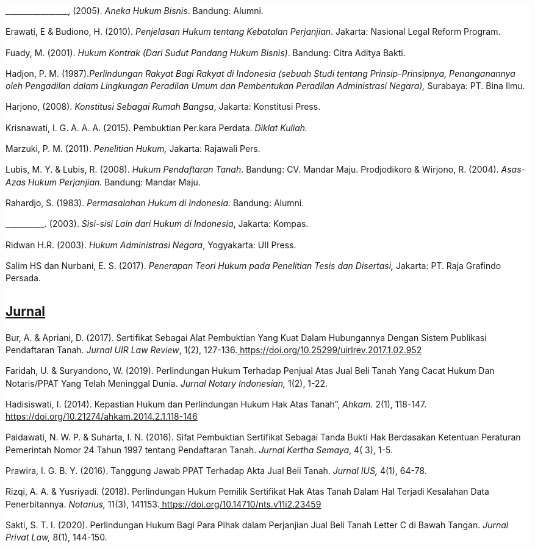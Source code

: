 <p><span class="font2">________________</span><span class="font2" style="text-decoration:underline;">,</span><span class="font2"> (2005). </span><span class="font2" style="font-style:italic;">Aneka Hukum Bisnis</span><span class="font2">. Bandung: Alumni.</span></p>
<p><span class="font2">Erawati, E &amp;&nbsp;Budiono, H. (2010). </span><span class="font2" style="font-style:italic;">Penjelasan Hukum tentang Kebatalan Perjanjian</span><span class="font2">. Jakarta: Nasional Legal Reform Program.</span></p>
<p><span class="font2">Fuady, M. (2001). </span><span class="font2" style="font-style:italic;">Hukum Kontrak (Dari Sudut Pandang Hukum Bisnis)</span><span class="font2">. Bandung: Citra Aditya Bakti.</span></p>
<p><span class="font2">Hadjon, P. M. (1987).</span><span class="font2" style="font-style:italic;">Perlindungan Rakyat Bagi Rakyat di Indonesia (sebuah Studi tentang Prinsip-Prinsipnya, Penanganannya oleh Pengadilan dalam Lingkungan Peradilan Umum dan Pembentukan Peradilan Administrasi Negara),</span><span class="font2"> Surabaya: PT. Bina Ilmu.</span></p>
<p><span class="font2">Harjono, (2008). </span><span class="font2" style="font-style:italic;">Konstitusi Sebagai Rumah Bangsa</span><span class="font2">, Jakarta: Konstitusi Press.</span></p>
<p><span class="font2">Krisnawati, I. G. A. A. A. (2015). Pembuktian Per.kara Perdata. </span><span class="font2" style="font-style:italic;">Diklat Kuliah.</span></p>
<p><span class="font2">Marzuki, P. M. (2011). </span><span class="font2" style="font-style:italic;">Penelitian Hukum,</span><span class="font2"> Jakarta: Rajawali Pers.</span></p>
<p><span class="font2">Lubis, M. Y. &amp;&nbsp;Lubis, R. (2008). </span><span class="font2" style="font-style:italic;">Hukum Pendaftaran Tanah</span><span class="font2">. Bandung: CV. Mandar Maju. Prodjodikoro &amp;&nbsp;Wirjono, R. (2004). </span><span class="font2" style="font-style:italic;">Asas-Azas Hukum Perjanjian.</span><span class="font2"> Bandung: Mandar Maju.</span></p>
<p><span class="font2">Rahardjo, S. (1983). </span><span class="font2" style="font-style:italic;">Permasalahan Hukum di Indonesia.</span><span class="font2"> Bandung: Alumni.</span></p>
<p><span class="font2">__________. (2003). </span><span class="font2" style="font-style:italic;">Sisi-sisi Lain dari Hukum di Indonesia</span><span class="font2">, Jakarta: Kompas.</span></p>
<p><span class="font2">Ridwan H.R. (2003). </span><span class="font2" style="font-style:italic;">Hukum Administrasi Negara</span><span class="font2">, Yogyakarta: UII Press.</span></p>
<p><span class="font2">Salim HS dan Nurbani, E. S. (2017). </span><span class="font2" style="font-style:italic;">Penerapan Teori Hukum pada Penelitian Tesis dan Disertasi,</span><span class="font2"> Jakarta: PT. Raja Grafindo Persada.</span></p>
<h2><a name="bookmark10"></a><span class="font1" style="font-weight:bold;text-decoration:underline;"><a name="bookmark11"></a>Jurnal</span></h2>
<p><span class="font2">Bur, A. &amp;&nbsp;Apriani, D. (2017). Sertifikat Sebagai Alat Pembuktian Yang Kuat Dalam Hubungannya Dengan Sistem Publikasi Pendaftaran Tanah. </span><span class="font2" style="font-style:italic;">Jurnal UIR Law Review</span><span class="font2">, 1(2), 127-136.</span><a href="https://doi.org/10.25299/uirlrev.2017.1.02.952"><span class="font2"> </span><span class="font2" style="text-decoration:underline;">https://doi.org/10.25299/uirlrev.2017.1.02.952</span></a></p>
<p><span class="font2">Faridah, U. &amp;&nbsp;Suryandono, W. (2019). Perlindungan Hukum Terhadap Penjual Atas Jual Beli Tanah Yang Cacat Hukum Dan Notaris/PPAT Yang Telah Meninggal Dunia. </span><span class="font2" style="font-style:italic;">Jurnal Notary Indonesian,</span><span class="font2"> 1(2), 1-22.</span></p>
<p><span class="font2">Hadisiswati, I. (2014). Kepastian Hukum dan Perlindungan Hukum Hak Atas Tanah”, </span><span class="font2" style="font-style:italic;">Ahkam.</span><span class="font2"> 2(1), 118-147.</span><a href="https://doi.org/10.21274/ahkam.2014.2.1.118-146"><span class="font2"> </span><span class="font2" style="text-decoration:underline;">https://doi.org/10.21274/ahkam.2014.2.1.118-146</span></a></p>
<p><span class="font2">Paidawati, N. W. P. &amp;&nbsp;Suharta, I. N. (2016). Sifat Pembuktian Sertifikat Sebagai Tanda Bukti Hak Berdasakan Ketentuan Peraturan Pemerintah Nomor 24 Tahun 1997 tentang Pendaftaran Tanah. </span><span class="font2" style="font-style:italic;">Jurnal Kertha Semaya</span><span class="font2">, 4( 3), 1-5.</span></p>
<p><span class="font2">Prawira, I. G. B. Y. (2016). Tanggung Jawab PPAT Terhadap Akta Jual Beli Tanah. </span><span class="font2" style="font-style:italic;">Jurnal IUS,</span><span class="font2"> 4(1), 64-78.</span></p>
<p><span class="font2">Rizqi, A. A. &amp;&nbsp;Yusriyadi. (2018). Perlindungan Hukum Pemilik Sertifikat Hak Atas Tanah Dalam Hal Terjadi Kesalahan Data Penerbitannya. </span><span class="font2" style="font-style:italic;">Notarius,</span><span class="font2"> 11(3), 141153.</span><a href="https://doi.org/10.14710/nts.v11i2.23459"><span class="font2"> </span><span class="font2" style="text-decoration:underline;">https://doi.org/10.14710/nts.v11i2.23459</span></a></p>
<p><span class="font2">Sakti, S. T. I. (2020). Perlindungan Hukum Bagi Para Pihak dalam Perjanjian Jual Beli Tanah Letter C di Bawah Tangan. </span><span class="font2" style="font-style:italic;">Jurnal Privat Law,</span><span class="font2"> 8(1), 144-150.</span></p>